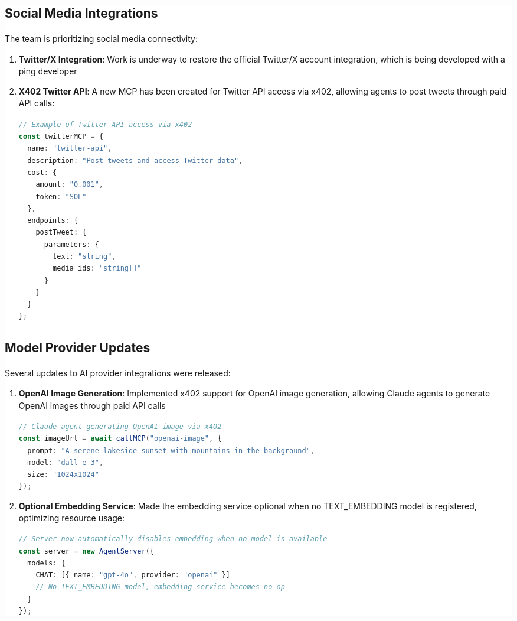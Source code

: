 ## Social Media Integrations

The team is prioritizing social media connectivity:

1. **Twitter/X Integration**: Work is underway to restore the official Twitter/X account integration, which is being developed with a ping developer

2. **X402 Twitter API**: A new MCP has been created for Twitter API access via x402, allowing agents to post tweets through paid API calls:
   ```typescript
   // Example of Twitter API access via x402
   const twitterMCP = {
     name: "twitter-api",
     description: "Post tweets and access Twitter data",
     cost: {
       amount: "0.001",
       token: "SOL"
     },
     endpoints: {
       postTweet: {
         parameters: {
           text: "string",
           media_ids: "string[]"
         }
       }
     }
   };
   ```

## Model Provider Updates

Several updates to AI provider integrations were released:

1. **OpenAI Image Generation**: Implemented x402 support for OpenAI image generation, allowing Claude agents to generate OpenAI images through paid API calls
   ```typescript
   // Claude agent generating OpenAI image via x402
   const imageUrl = await callMCP("openai-image", {
     prompt: "A serene lakeside sunset with mountains in the background",
     model: "dall-e-3",
     size: "1024x1024"
   });
   ```

2. **Optional Embedding Service**: Made the embedding service optional when no TEXT_EMBEDDING model is registered, optimizing resource usage:
   ```typescript
   // Server now automatically disables embedding when no model is available
   const server = new AgentServer({
     models: {
       CHAT: [{ name: "gpt-4o", provider: "openai" }]
       // No TEXT_EMBEDDING model, embedding service becomes no-op
     }
   });
   ```

